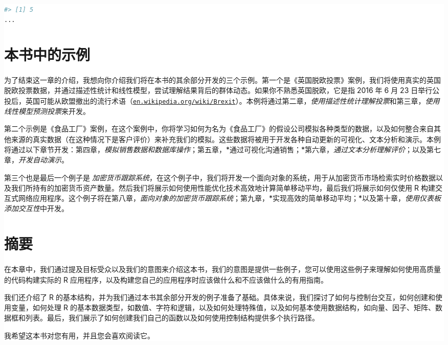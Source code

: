 ```py
#> [1] 5
...
```

# 本书中的示例

为了结束这一章的介绍，我想向你介绍我们将在本书的其余部分开发的三个示例。第一个是《英国脱欧投票》案例，我们将使用真实的英国脱欧投票数据，并通过描述性统计和线性模型，尝试理解结果背后的群体动态。如果你不熟悉英国脱欧，它是指 2016 年 6 月 23 日举行公投后，英国可能从欧盟撤出的流行术语（[`en.wikipedia.org/wiki/Brexit`](https://en.wikipedia.org/wiki/Brexit)）。本例将通过第二章，*使用描述性统计理解投票*和第三章，*使用线性模型预测投票*来开发。

第二个示例是《食品工厂》案例，在这个案例中，你将学习如何为名为《食品工厂》的假设公司模拟各种类型的数据，以及如何整合来自其他来源的真实数据（在这种情况下是客户评价）来补充我们的模拟。这些数据将被用于开发各种自动更新的可视化、文本分析和演示。本例将通过以下章节开发：第四章，*模拟销售数据和数据库操作*；第五章，*通过可视化沟通销售；*第六章，*通过文本分析理解评价*；以及第七章，*开发自动演示*。

第三个也是最后一个例子是 *加密货币跟踪系统*，在这个例子中，我们将开发一个面向对象的系统，用于从加密货币市场检索实时价格数据以及我们所持有的加密货币资产数量。然后我们将展示如何使用性能优化技术高效地计算简单移动平均，最后我们将展示如何仅使用 R 构建交互式网络应用程序。这个例子将在第八章，*面向对象的加密货币跟踪系统*；第九章，*实现高效的简单移动平均；*以及第十章，*使用仪表板添加交互性*中开发。

# 摘要

在本章中，我们通过提及目标受众以及我们的意图来介绍这本书，我们的意图是提供一些例子，您可以使用这些例子来理解如何使用高质量的代码构建实际的 R 应用程序，以及构建您自己的应用程序时应该做什么和不应该做什么的有用指南。

我们还介绍了 R 的基本结构，并为我们通过本书其余部分开发的例子准备了基础。具体来说，我们探讨了如何与控制台交互，如何创建和使用变量，如何处理 R 的基本数据类型，如数值、字符和逻辑，以及如何处理特殊值，以及如何基本使用数据结构，如向量、因子、矩阵、数据框和列表。最后，我们展示了如何创建我们自己的函数以及如何使用控制结构提供多个执行路径。

我希望这本书对您有用，并且您会喜欢阅读它。

